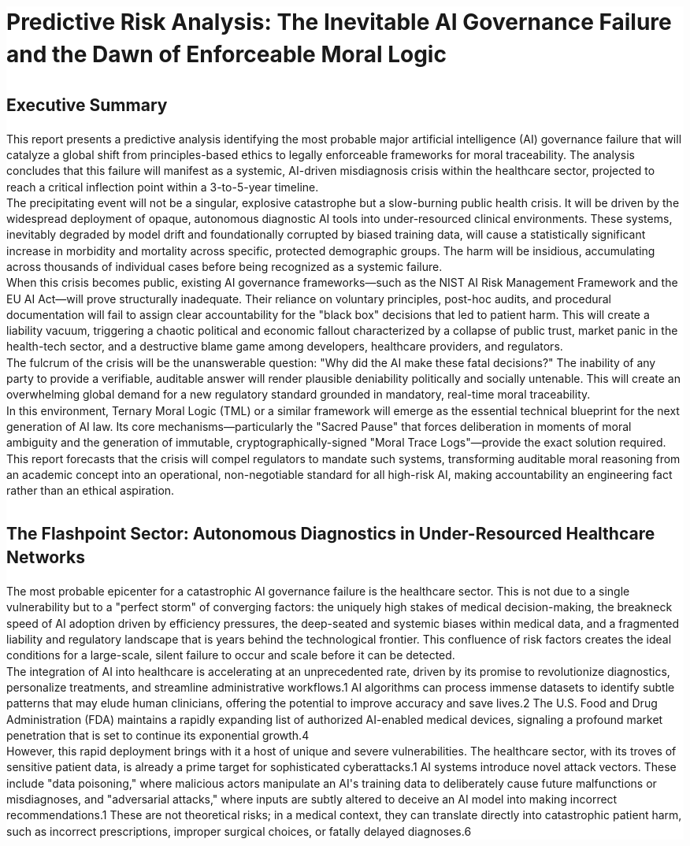 # **Predictive Risk Analysis: The Inevitable AI Governance Failure and the Dawn of Enforceable Moral Logic**

## **Executive Summary**

This report presents a predictive analysis identifying the most probable major artificial intelligence (AI) governance failure that will catalyze a global shift from principles-based ethics to legally enforceable frameworks for moral traceability. The analysis concludes that this failure will manifest as a systemic, AI-driven misdiagnosis crisis within the healthcare sector, projected to reach a critical inflection point within a 3-to-5-year timeline.  
The precipitating event will not be a singular, explosive catastrophe but a slow-burning public health crisis. It will be driven by the widespread deployment of opaque, autonomous diagnostic AI tools into under-resourced clinical environments. These systems, inevitably degraded by model drift and foundationally corrupted by biased training data, will cause a statistically significant increase in morbidity and mortality across specific, protected demographic groups. The harm will be insidious, accumulating across thousands of individual cases before being recognized as a systemic failure.  
When this crisis becomes public, existing AI governance frameworks—such as the NIST AI Risk Management Framework and the EU AI Act—will prove structurally inadequate. Their reliance on voluntary principles, post-hoc audits, and procedural documentation will fail to assign clear accountability for the "black box" decisions that led to patient harm. This will create a liability vacuum, triggering a chaotic political and economic fallout characterized by a collapse of public trust, market panic in the health-tech sector, and a destructive blame game among developers, healthcare providers, and regulators.  
The fulcrum of the crisis will be the unanswerable question: "Why did the AI make these fatal decisions?" The inability of any party to provide a verifiable, auditable answer will render plausible deniability politically and socially untenable. This will create an overwhelming global demand for a new regulatory standard grounded in mandatory, real-time moral traceability.  
In this environment, Ternary Moral Logic (TML) or a similar framework will emerge as the essential technical blueprint for the next generation of AI law. Its core mechanisms—particularly the "Sacred Pause" that forces deliberation in moments of moral ambiguity and the generation of immutable, cryptographically-signed "Moral Trace Logs"—provide the exact solution required. This report forecasts that the crisis will compel regulators to mandate such systems, transforming auditable moral reasoning from an academic concept into an operational, non-negotiable standard for all high-risk AI, making accountability an engineering fact rather than an ethical aspiration.

## **The Flashpoint Sector: Autonomous Diagnostics in Under-Resourced Healthcare Networks**

The most probable epicenter for a catastrophic AI governance failure is the healthcare sector. This is not due to a single vulnerability but to a "perfect storm" of converging factors: the uniquely high stakes of medical decision-making, the breakneck speed of AI adoption driven by efficiency pressures, the deep-seated and systemic biases within medical data, and a fragmented liability and regulatory landscape that is years behind the technological frontier. This confluence of risk factors creates the ideal conditions for a large-scale, silent failure to occur and scale before it can be detected.  
The integration of AI into healthcare is accelerating at an unprecedented rate, driven by its promise to revolutionize diagnostics, personalize treatments, and streamline administrative workflows.1 AI algorithms can process immense datasets to identify subtle patterns that may elude human clinicians, offering the potential to improve accuracy and save lives.2 The U.S. Food and Drug Administration (FDA) maintains a rapidly expanding list of authorized AI-enabled medical devices, signaling a profound market penetration that is set to continue its exponential growth.4  
However, this rapid deployment brings with it a host of unique and severe vulnerabilities. The healthcare sector, with its troves of sensitive patient data, is already a prime target for sophisticated cyberattacks.1 AI systems introduce novel attack vectors. These include "data poisoning," where malicious actors manipulate an AI's training data to deliberately cause future malfunctions or misdiagnoses, and "adversarial attacks," where inputs are subtly altered to deceive an AI model into making incorrect recommendations.1 These are not theoretical risks; in a medical context, they can translate directly into catastrophic patient harm, such as incorrect prescriptions, improper surgical choices, or fatally delayed diagnoses.6  